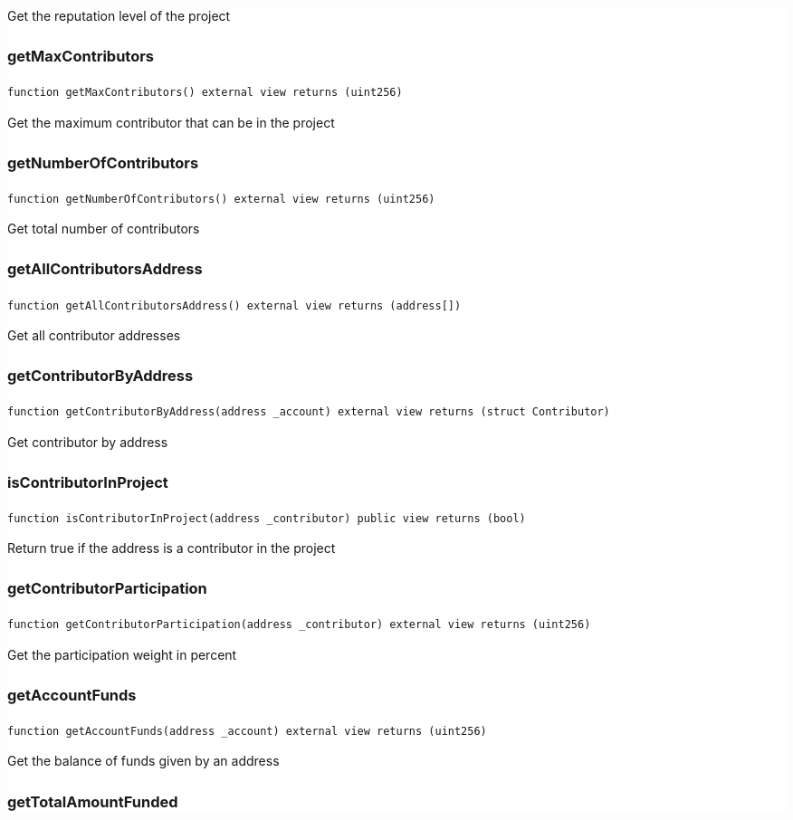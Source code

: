 Get the reputation level of the project

### getMaxContributors

```solidity
function getMaxContributors() external view returns (uint256)
```

Get the maximum contributor that can be in the project

### getNumberOfContributors

```solidity
function getNumberOfContributors() external view returns (uint256)
```

Get total number of contributors

### getAllContributorsAddress

```solidity
function getAllContributorsAddress() external view returns (address[])
```

Get all contributor addresses

### getContributorByAddress

```solidity
function getContributorByAddress(address _account) external view returns (struct Contributor)
```

Get contributor by address

### isContributorInProject

```solidity
function isContributorInProject(address _contributor) public view returns (bool)
```

Return true if the address is a contributor in the project

### getContributorParticipation

```solidity
function getContributorParticipation(address _contributor) external view returns (uint256)
```

Get the participation weight in percent

### getAccountFunds

```solidity
function getAccountFunds(address _account) external view returns (uint256)
```

Get the balance of funds given by an address

### getTotalAmountFunded
